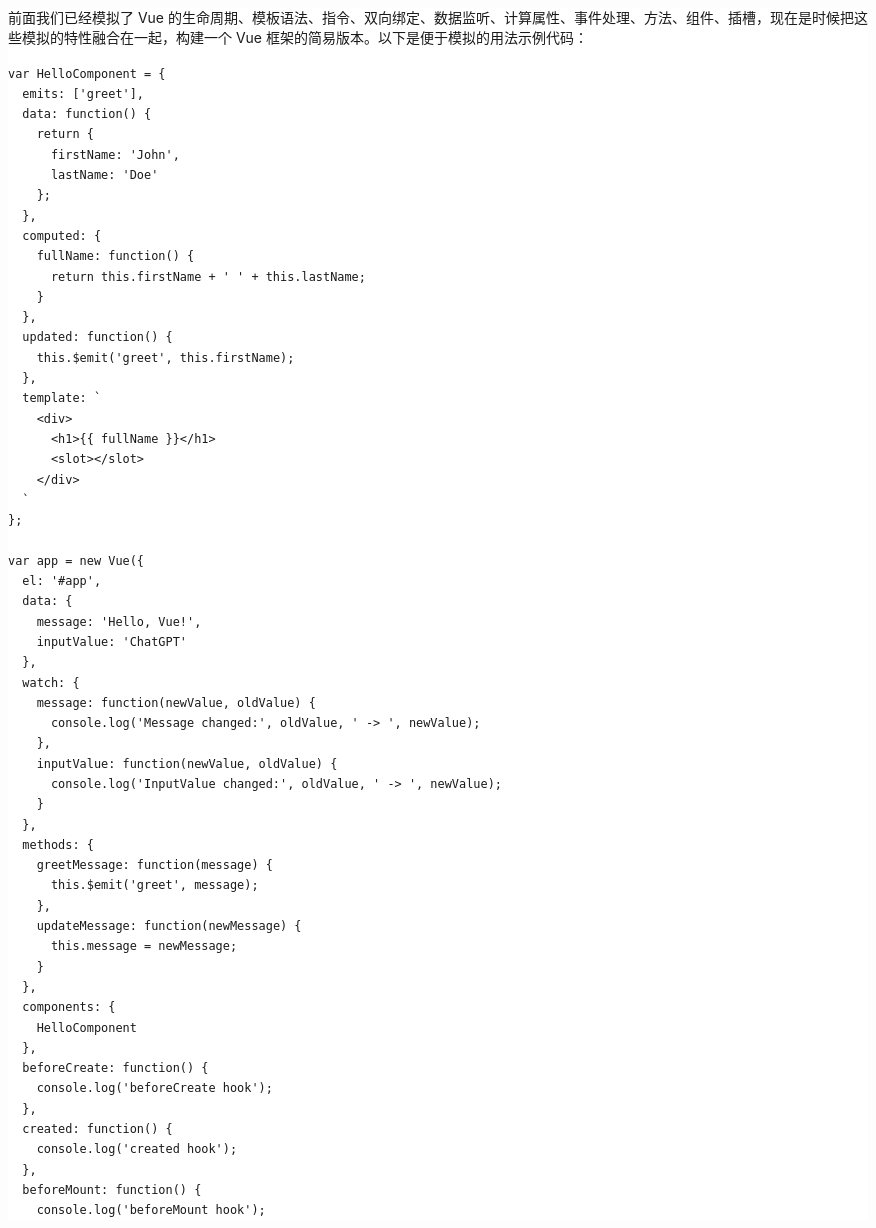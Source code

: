 
  

  

前面我们已经模拟了 Vue 的生命周期、模板语法、指令、双向绑定、数据监听、计算属性、事件处理、方法、组件、插槽，现在是时候把这些模拟的特性融合在一起，构建一个 Vue 框架的简易版本。以下是便于模拟的用法示例代码：

```
var HelloComponent = {
  emits: ['greet'],
  data: function() {
    return {
      firstName: 'John',
      lastName: 'Doe'
    };
  },
  computed: {
    fullName: function() {
      return this.firstName + ' ' + this.lastName;
    }
  },
  updated: function() {
    this.$emit('greet', this.firstName);
  },
  template: `
    <div>
      <h1>{{ fullName }}</h1>
      <slot></slot>
    </div>
  `
};

var app = new Vue({
  el: '#app',
  data: {
    message: 'Hello, Vue!',
    inputValue: 'ChatGPT'
  },
  watch: {
    message: function(newValue, oldValue) {
      console.log('Message changed:', oldValue, ' -> ', newValue);
    },
    inputValue: function(newValue, oldValue) {
      console.log('InputValue changed:', oldValue, ' -> ', newValue);
    }
  },
  methods: {
    greetMessage: function(message) {
      this.$emit('greet', message);
    },
    updateMessage: function(newMessage) {
      this.message = newMessage;
    }
  },
  components: {
    HelloComponent
  },
  beforeCreate: function() {
    console.log('beforeCreate hook');
  },
  created: function() {
    console.log('created hook');
  },
  beforeMount: function() {
    console.log('beforeMount hook');
```